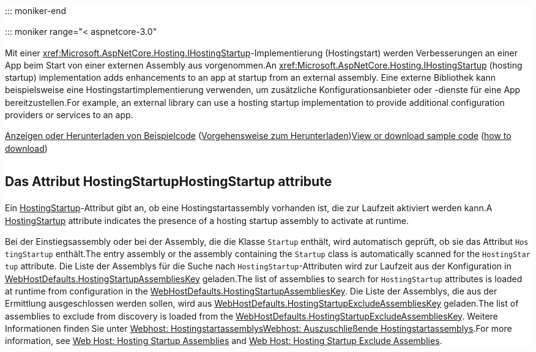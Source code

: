 ::: moniker-end

::: moniker range="< aspnetcore-3.0"

<span data-ttu-id="e2f97-312">Mit einer <xref:Microsoft.AspNetCore.Hosting.IHostingStartup>-Implementierung (Hostingstart) werden Verbesserungen an einer App beim Start von einer externen Assembly aus vorgenommen.</span><span class="sxs-lookup"><span data-stu-id="e2f97-312">An <xref:Microsoft.AspNetCore.Hosting.IHostingStartup> (hosting startup) implementation adds enhancements to an app at startup from an external assembly.</span></span> <span data-ttu-id="e2f97-313">Eine externe Bibliothek kann beispielsweise eine Hostingstartimplementierung verwenden, um zusätzliche Konfigurationsanbieter oder -dienste für eine App bereitzustellen.</span><span class="sxs-lookup"><span data-stu-id="e2f97-313">For example, an external library can use a hosting startup implementation to provide additional configuration providers or services to an app.</span></span>

<span data-ttu-id="e2f97-314">[Anzeigen oder Herunterladen von Beispielcode](https://github.com/dotnet/AspNetCore.Docs/tree/master/aspnetcore/fundamentals/host/platform-specific-configuration/samples/) ([Vorgehensweise zum Herunterladen](xref:index#how-to-download-a-sample))</span><span class="sxs-lookup"><span data-stu-id="e2f97-314">[View or download sample code](https://github.com/dotnet/AspNetCore.Docs/tree/master/aspnetcore/fundamentals/host/platform-specific-configuration/samples/) ([how to download](xref:index#how-to-download-a-sample))</span></span>

## <a name="hostingstartup-attribute"></a><span data-ttu-id="e2f97-315">Das Attribut HostingStartup</span><span class="sxs-lookup"><span data-stu-id="e2f97-315">HostingStartup attribute</span></span>

<span data-ttu-id="e2f97-316">Ein [HostingStartup](xref:Microsoft.AspNetCore.Hosting.HostingStartupAttribute)-Attribut gibt an, ob eine Hostingstartassembly vorhanden ist, die zur Laufzeit aktiviert werden kann.</span><span class="sxs-lookup"><span data-stu-id="e2f97-316">A [HostingStartup](xref:Microsoft.AspNetCore.Hosting.HostingStartupAttribute) attribute indicates the presence of a hosting startup assembly to activate at runtime.</span></span>

<span data-ttu-id="e2f97-317">Bei der Einstiegsassembly oder bei der Assembly, die die Klasse `Startup` enthält, wird automatisch geprüft, ob sie das Attribut `HostingStartup` enthält.</span><span class="sxs-lookup"><span data-stu-id="e2f97-317">The entry assembly or the assembly containing the `Startup` class is automatically scanned for the `HostingStartup` attribute.</span></span> <span data-ttu-id="e2f97-318">Die Liste der Assemblys für die Suche nach `HostingStartup`-Attributen wird zur Laufzeit aus der Konfiguration in [WebHostDefaults.HostingStartupAssembliesKey](xref:Microsoft.AspNetCore.Hosting.WebHostDefaults.HostingStartupAssembliesKey) geladen.</span><span class="sxs-lookup"><span data-stu-id="e2f97-318">The list of assemblies to search for `HostingStartup` attributes is loaded at runtime from configuration in the [WebHostDefaults.HostingStartupAssembliesKey](xref:Microsoft.AspNetCore.Hosting.WebHostDefaults.HostingStartupAssembliesKey).</span></span> <span data-ttu-id="e2f97-319">Die Liste der Assemblys, die aus der Ermittlung ausgeschlossen werden sollen, wird aus [WebHostDefaults.HostingStartupExcludeAssembliesKey](xref:Microsoft.AspNetCore.Hosting.WebHostDefaults.HostingStartupExcludeAssembliesKey) geladen.</span><span class="sxs-lookup"><span data-stu-id="e2f97-319">The list of assemblies to exclude from discovery is loaded from the [WebHostDefaults.HostingStartupExcludeAssembliesKey](xref:Microsoft.AspNetCore.Hosting.WebHostDefaults.HostingStartupExcludeAssembliesKey).</span></span> <span data-ttu-id="e2f97-320">Weitere Informationen finden Sie unter [Webhost: Hostingstartassemblys](xref:fundamentals/host/web-host#hosting-startup-assemblies)[Webhost: Auszuschließende Hostingstartassemblys](xref:fundamentals/host/web-host#hosting-startup-exclude-assemblies).</span><span class="sxs-lookup"><span data-stu-id="e2f97-320">For more information, see [Web Host: Hosting Startup Assemblies](xref:fundamentals/host/web-host#hosting-startup-assemblies) and [Web Host: Hosting Startup Exclude Assemblies](xref:fundamentals/host/web-host#hosting-startup-exclude-assemblies).</span></span>
